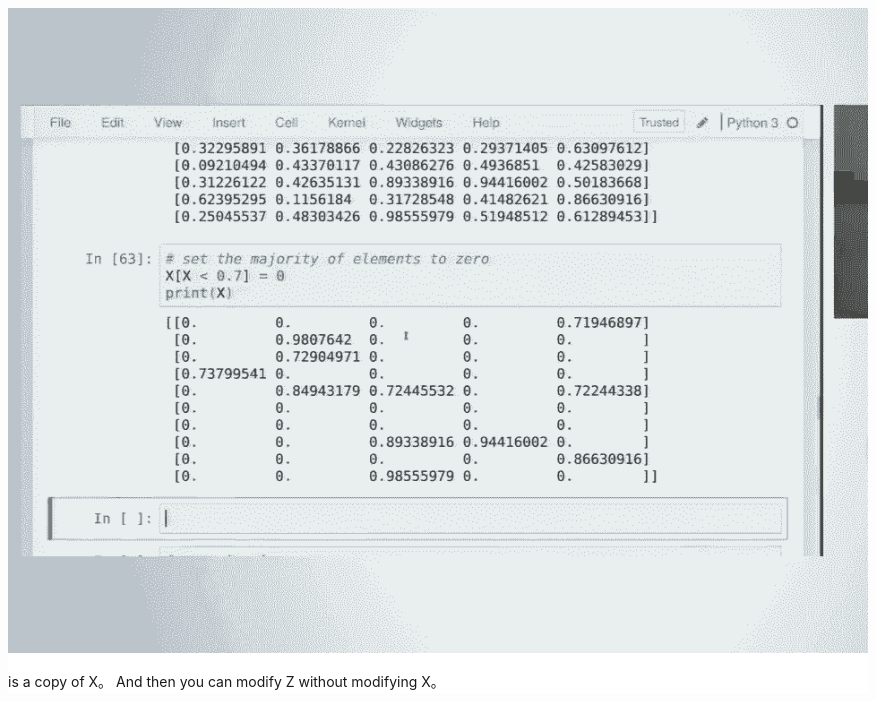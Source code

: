 ![](img/c04d678b99df1406ae3dbf232bf3d810_175.png)

 is a copy of X。 And then you can modify Z without modifying X。


